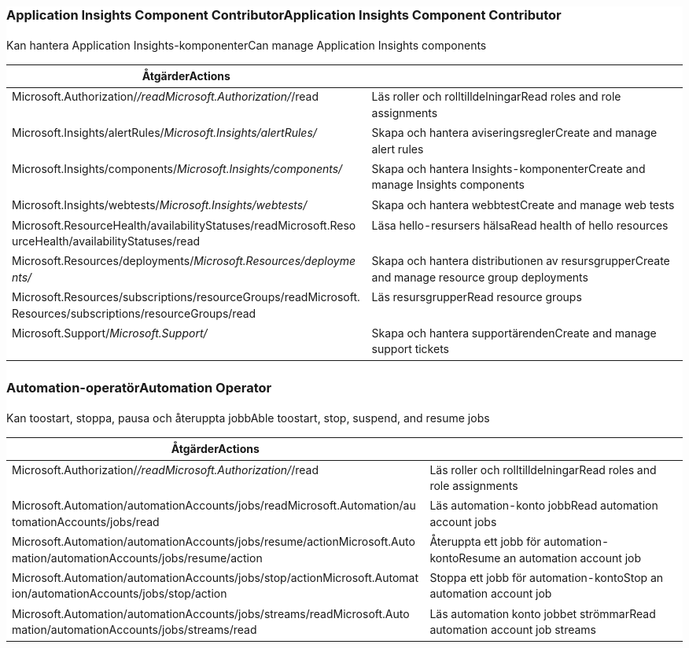 ### <a name="application-insights-component-contributor"></a><span data-ttu-id="36e5f-286">Application Insights Component Contributor</span><span class="sxs-lookup"><span data-stu-id="36e5f-286">Application Insights Component Contributor</span></span>
<span data-ttu-id="36e5f-287">Kan hantera Application Insights-komponenter</span><span class="sxs-lookup"><span data-stu-id="36e5f-287">Can manage Application Insights components</span></span>

| <span data-ttu-id="36e5f-288">**Åtgärder**</span><span class="sxs-lookup"><span data-stu-id="36e5f-288">**Actions**</span></span> |  |
| --- | --- |
| <span data-ttu-id="36e5f-289">Microsoft.Authorization/*/read</span><span class="sxs-lookup"><span data-stu-id="36e5f-289">Microsoft.Authorization/*/read</span></span> |<span data-ttu-id="36e5f-290">Läs roller och rolltilldelningar</span><span class="sxs-lookup"><span data-stu-id="36e5f-290">Read roles and role assignments</span></span> |
| <span data-ttu-id="36e5f-291">Microsoft.Insights/alertRules/*</span><span class="sxs-lookup"><span data-stu-id="36e5f-291">Microsoft.Insights/alertRules/*</span></span> |<span data-ttu-id="36e5f-292">Skapa och hantera aviseringsregler</span><span class="sxs-lookup"><span data-stu-id="36e5f-292">Create and manage alert rules</span></span> |
| <span data-ttu-id="36e5f-293">Microsoft.Insights/components/*</span><span class="sxs-lookup"><span data-stu-id="36e5f-293">Microsoft.Insights/components/*</span></span> |<span data-ttu-id="36e5f-294">Skapa och hantera Insights-komponenter</span><span class="sxs-lookup"><span data-stu-id="36e5f-294">Create and manage Insights components</span></span> |
| <span data-ttu-id="36e5f-295">Microsoft.Insights/webtests/*</span><span class="sxs-lookup"><span data-stu-id="36e5f-295">Microsoft.Insights/webtests/*</span></span> |<span data-ttu-id="36e5f-296">Skapa och hantera webbtest</span><span class="sxs-lookup"><span data-stu-id="36e5f-296">Create and manage web tests</span></span> |
| <span data-ttu-id="36e5f-297">Microsoft.ResourceHealth/availabilityStatuses/read</span><span class="sxs-lookup"><span data-stu-id="36e5f-297">Microsoft.ResourceHealth/availabilityStatuses/read</span></span> |<span data-ttu-id="36e5f-298">Läsa hello-resursers hälsa</span><span class="sxs-lookup"><span data-stu-id="36e5f-298">Read health of hello resources</span></span> |
| <span data-ttu-id="36e5f-299">Microsoft.Resources/deployments/*</span><span class="sxs-lookup"><span data-stu-id="36e5f-299">Microsoft.Resources/deployments/*</span></span> |<span data-ttu-id="36e5f-300">Skapa och hantera distributionen av resursgrupper</span><span class="sxs-lookup"><span data-stu-id="36e5f-300">Create and manage resource group deployments</span></span> |
| <span data-ttu-id="36e5f-301">Microsoft.Resources/subscriptions/resourceGroups/read</span><span class="sxs-lookup"><span data-stu-id="36e5f-301">Microsoft.Resources/subscriptions/resourceGroups/read</span></span> |<span data-ttu-id="36e5f-302">Läs resursgrupper</span><span class="sxs-lookup"><span data-stu-id="36e5f-302">Read resource groups</span></span> |
| <span data-ttu-id="36e5f-303">Microsoft.Support/*</span><span class="sxs-lookup"><span data-stu-id="36e5f-303">Microsoft.Support/*</span></span> |<span data-ttu-id="36e5f-304">Skapa och hantera supportärenden</span><span class="sxs-lookup"><span data-stu-id="36e5f-304">Create and manage support tickets</span></span> |

### <a name="automation-operator"></a><span data-ttu-id="36e5f-305">Automation-operatör</span><span class="sxs-lookup"><span data-stu-id="36e5f-305">Automation Operator</span></span>
<span data-ttu-id="36e5f-306">Kan toostart, stoppa, pausa och återuppta jobb</span><span class="sxs-lookup"><span data-stu-id="36e5f-306">Able toostart, stop, suspend, and resume jobs</span></span>

| <span data-ttu-id="36e5f-307">**Åtgärder**</span><span class="sxs-lookup"><span data-stu-id="36e5f-307">**Actions**</span></span> |  |
| --- | --- |
| <span data-ttu-id="36e5f-308">Microsoft.Authorization/*/read</span><span class="sxs-lookup"><span data-stu-id="36e5f-308">Microsoft.Authorization/*/read</span></span> |<span data-ttu-id="36e5f-309">Läs roller och rolltilldelningar</span><span class="sxs-lookup"><span data-stu-id="36e5f-309">Read roles and role assignments</span></span> |
| <span data-ttu-id="36e5f-310">Microsoft.Automation/automationAccounts/jobs/read</span><span class="sxs-lookup"><span data-stu-id="36e5f-310">Microsoft.Automation/automationAccounts/jobs/read</span></span> |<span data-ttu-id="36e5f-311">Läs automation-konto jobb</span><span class="sxs-lookup"><span data-stu-id="36e5f-311">Read automation account jobs</span></span> |
| <span data-ttu-id="36e5f-312">Microsoft.Automation/automationAccounts/jobs/resume/action</span><span class="sxs-lookup"><span data-stu-id="36e5f-312">Microsoft.Automation/automationAccounts/jobs/resume/action</span></span> |<span data-ttu-id="36e5f-313">Återuppta ett jobb för automation-konto</span><span class="sxs-lookup"><span data-stu-id="36e5f-313">Resume an automation account job</span></span> |
| <span data-ttu-id="36e5f-314">Microsoft.Automation/automationAccounts/jobs/stop/action</span><span class="sxs-lookup"><span data-stu-id="36e5f-314">Microsoft.Automation/automationAccounts/jobs/stop/action</span></span> |<span data-ttu-id="36e5f-315">Stoppa ett jobb för automation-konto</span><span class="sxs-lookup"><span data-stu-id="36e5f-315">Stop an automation account job</span></span> |
| <span data-ttu-id="36e5f-316">Microsoft.Automation/automationAccounts/jobs/streams/read</span><span class="sxs-lookup"><span data-stu-id="36e5f-316">Microsoft.Automation/automationAccounts/jobs/streams/read</span></span> |<span data-ttu-id="36e5f-317">Läs automation konto jobbet strömmar</span><span class="sxs-lookup"><span data-stu-id="36e5f-317">Read automation account job streams</span></span> |